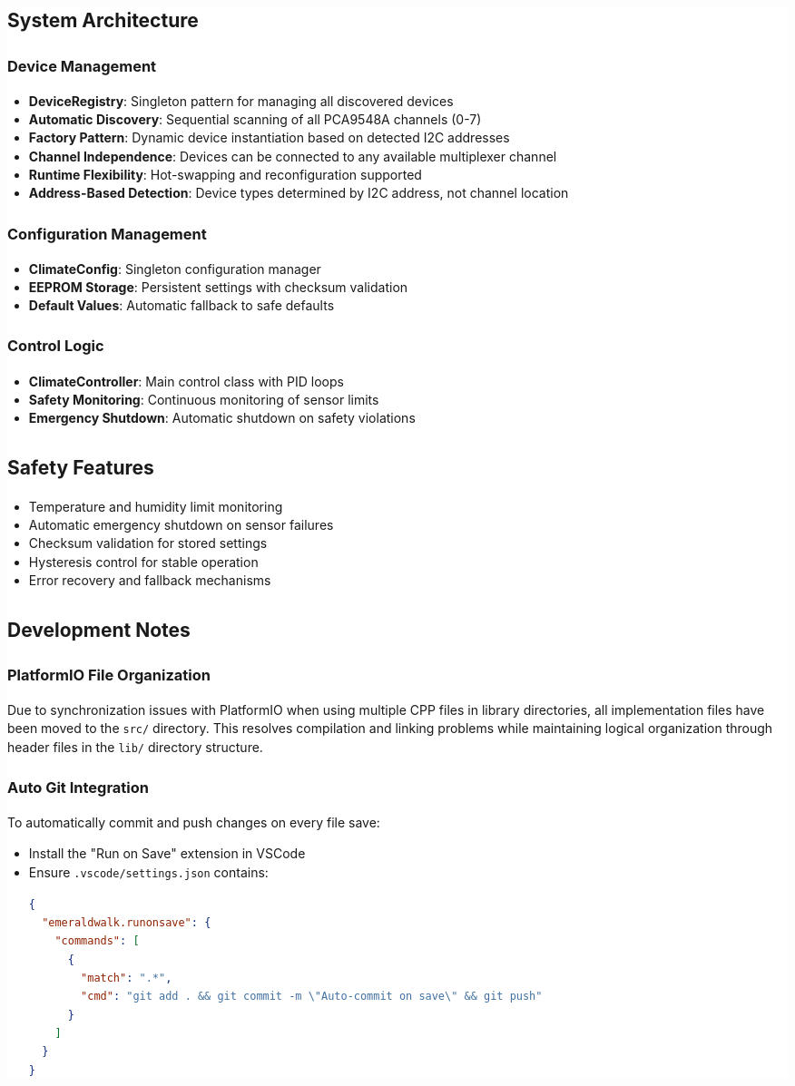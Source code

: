 ## System Architecture

### Device Management
- **DeviceRegistry**: Singleton pattern for managing all discovered devices
- **Automatic Discovery**: Sequential scanning of all PCA9548A channels (0-7)
- **Factory Pattern**: Dynamic device instantiation based on detected I2C addresses
- **Channel Independence**: Devices can be connected to any available multiplexer channel
- **Runtime Flexibility**: Hot-swapping and reconfiguration supported
- **Address-Based Detection**: Device types determined by I2C address, not channel location

### Configuration Management
- **ClimateConfig**: Singleton configuration manager
- **EEPROM Storage**: Persistent settings with checksum validation
- **Default Values**: Automatic fallback to safe defaults

### Control Logic
- **ClimateController**: Main control class with PID loops
- **Safety Monitoring**: Continuous monitoring of sensor limits
- **Emergency Shutdown**: Automatic shutdown on safety violations

## Safety Features

- Temperature and humidity limit monitoring
- Automatic emergency shutdown on sensor failures
- Checksum validation for stored settings
- Hysteresis control for stable operation
- Error recovery and fallback mechanisms

## Development Notes

### PlatformIO File Organization
Due to synchronization issues with PlatformIO when using multiple CPP files in library directories, all implementation files have been moved to the `src/` directory. This resolves compilation and linking problems while maintaining logical organization through header files in the `lib/` directory structure.

### Auto Git Integration
To automatically commit and push changes on every file save:
- Install the "Run on Save" extension in VSCode
- Ensure `.vscode/settings.json` contains:
  ```json
  {
    "emeraldwalk.runonsave": {
      "commands": [
        {
          "match": ".*",
          "cmd": "git add . && git commit -m \"Auto-commit on save\" && git push"
        }
      ]
    }
  }
  ```
